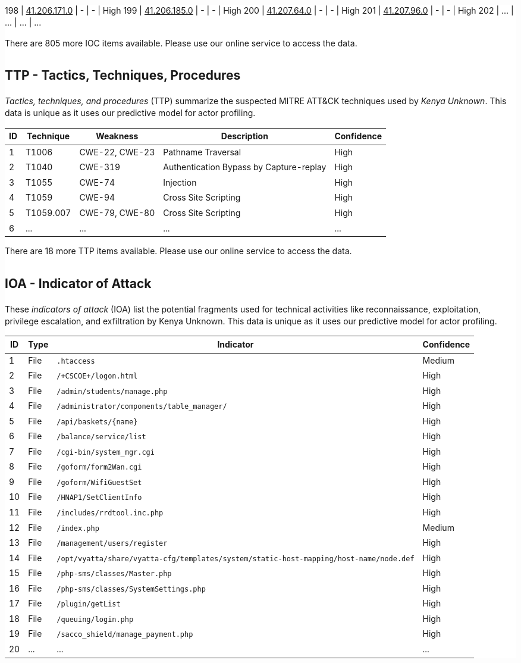 198 | [41.206.171.0](https://vuldb.com/?ip.41.206.171.0) | - | - | High
199 | [41.206.185.0](https://vuldb.com/?ip.41.206.185.0) | - | - | High
200 | [41.207.64.0](https://vuldb.com/?ip.41.207.64.0) | - | - | High
201 | [41.207.96.0](https://vuldb.com/?ip.41.207.96.0) | - | - | High
202 | ... | ... | ... | ...

There are 805 more IOC items available. Please use our online service to access the data.

## TTP - Tactics, Techniques, Procedures

_Tactics, techniques, and procedures_ (TTP) summarize the suspected MITRE ATT&CK techniques used by _Kenya Unknown_. This data is unique as it uses our predictive model for actor profiling.

ID | Technique | Weakness | Description | Confidence
-- | --------- | -------- | ----------- | ----------
1 | T1006 | CWE-22, CWE-23 | Pathname Traversal | High
2 | T1040 | CWE-319 | Authentication Bypass by Capture-replay | High
3 | T1055 | CWE-74 | Injection | High
4 | T1059 | CWE-94 | Cross Site Scripting | High
5 | T1059.007 | CWE-79, CWE-80 | Cross Site Scripting | High
6 | ... | ... | ... | ...

There are 18 more TTP items available. Please use our online service to access the data.

## IOA - Indicator of Attack

These _indicators of attack_ (IOA) list the potential fragments used for technical activities like reconnaissance, exploitation, privilege escalation, and exfiltration by Kenya Unknown. This data is unique as it uses our predictive model for actor profiling.

ID | Type | Indicator | Confidence
-- | ---- | --------- | ----------
1 | File | `.htaccess` | Medium
2 | File | `/+CSCOE+/logon.html` | High
3 | File | `/admin/students/manage.php` | High
4 | File | `/administrator/components/table_manager/` | High
5 | File | `/api/baskets/{name}` | High
6 | File | `/balance/service/list` | High
7 | File | `/cgi-bin/system_mgr.cgi` | High
8 | File | `/goform/form2Wan.cgi` | High
9 | File | `/goform/WifiGuestSet` | High
10 | File | `/HNAP1/SetClientInfo` | High
11 | File | `/includes/rrdtool.inc.php` | High
12 | File | `/index.php` | Medium
13 | File | `/management/users/register` | High
14 | File | `/opt/vyatta/share/vyatta-cfg/templates/system/static-host-mapping/host-name/node.def` | High
15 | File | `/php-sms/classes/Master.php` | High
16 | File | `/php-sms/classes/SystemSettings.php` | High
17 | File | `/plugin/getList` | High
18 | File | `/queuing/login.php` | High
19 | File | `/sacco_shield/manage_payment.php` | High
20 | ... | ... | ...
